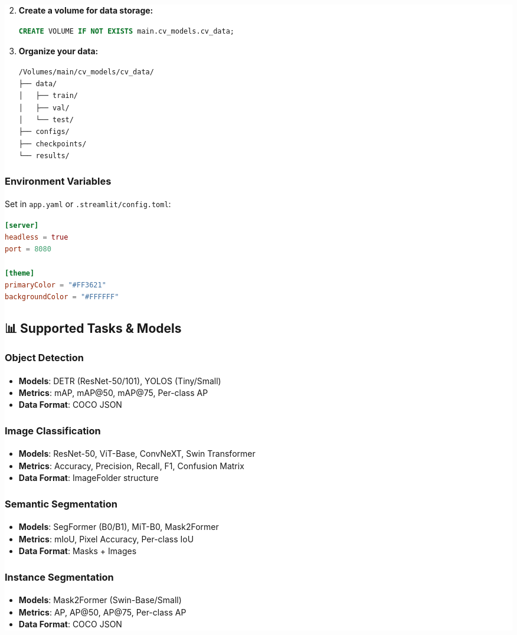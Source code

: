 2. **Create a volume for data storage:**
   ```sql
   CREATE VOLUME IF NOT EXISTS main.cv_models.cv_data;
   ```

3. **Organize your data:**
   ```
   /Volumes/main/cv_models/cv_data/
   ├── data/
   │   ├── train/
   │   ├── val/
   │   └── test/
   ├── configs/
   ├── checkpoints/
   └── results/
   ```

### Environment Variables

Set in `app.yaml` or `.streamlit/config.toml`:

```toml
[server]
headless = true
port = 8080

[theme]
primaryColor = "#FF3621"
backgroundColor = "#FFFFFF"
```

## 📊 Supported Tasks & Models

### Object Detection
- **Models**: DETR (ResNet-50/101), YOLOS (Tiny/Small)
- **Metrics**: mAP, mAP@50, mAP@75, Per-class AP
- **Data Format**: COCO JSON

### Image Classification
- **Models**: ResNet-50, ViT-Base, ConvNeXT, Swin Transformer
- **Metrics**: Accuracy, Precision, Recall, F1, Confusion Matrix
- **Data Format**: ImageFolder structure

### Semantic Segmentation
- **Models**: SegFormer (B0/B1), MiT-B0, Mask2Former
- **Metrics**: mIoU, Pixel Accuracy, Per-class IoU
- **Data Format**: Masks + Images

### Instance Segmentation
- **Models**: Mask2Former (Swin-Base/Small)
- **Metrics**: AP, AP@50, AP@75, Per-class AP
- **Data Format**: COCO JSON
